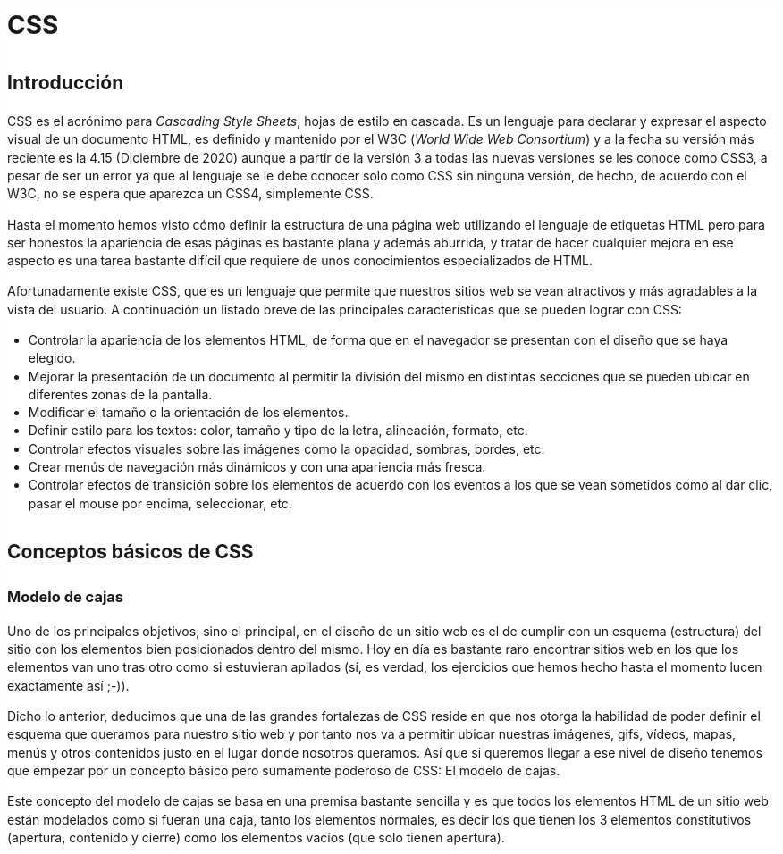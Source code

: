 # CSS

## Introducción

CSS es el acrónimo para <i>Cascading Style Sheets</i>, hojas de estilo en cascada. Es un lenguaje para declarar y expresar el aspecto visual de un documento HTML, es definido y mantenido por el W3C (<i>World Wide Web Consortium</i>) y a la fecha su versión más reciente es la 4.15 (Diciembre de 2020) aunque a partir de la versión 3 a todas las nuevas versiones se les conoce como CSS3, a pesar de ser un error ya que al lenguaje se le debe conocer solo como CSS sin ninguna versión, de hecho, de acuerdo con el W3C, no se espera que aparezca un CSS4, simplemente CSS.

Hasta el momento hemos visto cómo definir la estructura de una página web utilizando el lenguaje de etiquetas HTML pero para ser honestos la apariencia de esas páginas es bastante plana y además aburrida, y tratar de hacer cualquier mejora en ese aspecto es una tarea bastante difícil que requiere de unos conocimientos especializados de HTML.

Afortunadamente existe CSS, que es un lenguaje que permite que nuestros sitios web se vean atractivos y más agradables a la vista del usuario. A continuación un listado breve de las principales características que se pueden lograr con CSS:

<ul>
  <li>Controlar la apariencia de los elementos HTML, de forma que en el navegador se presentan con el diseño que se haya elegido.</li>
  <li>Mejorar la presentación de un documento al permitir la división del mismo en distintas secciones que se pueden ubicar en diferentes zonas de la pantalla.</li>
  <li>Modificar el tamaño o la orientación de los elementos.</li>
  <li>Definir estilo para los textos: color, tamaño y tipo de la letra, alineación, formato, etc.</li>
  <li>Controlar efectos visuales sobre las imágenes como la opacidad, sombras, bordes, etc.</li>
  <li>Crear menús de navegación más dinámicos y con una apariencia más fresca.</li>
  <li>Controlar efectos de transición sobre los elementos de acuerdo con los eventos a los que se vean sometidos como al dar clic, pasar el mouse por encima, seleccionar, etc.</li>
</ul>

## Conceptos básicos de CSS

### Modelo de cajas

Uno de los principales objetivos, sino el principal, en el diseño de un sitio web es el de cumplir con un esquema (estructura) del sitio con los elementos bien posicionados dentro del mismo. Hoy en día es bastante raro encontrar sitios web en los que los elementos van uno tras otro como si estuvieran apilados (sí, es verdad, los ejercicios que hemos hecho hasta el momento lucen exactamente así ;-)).

Dicho lo anterior, deducimos que una de las grandes fortalezas de CSS reside en que nos otorga la habilidad de poder definir el esquema que queramos para nuestro sitio web y por tanto nos va a permitir ubicar nuestras imágenes, gifs, vídeos, mapas, menús y otros contenidos justo en el lugar donde nosotros queramos. Así que si queremos llegar a ese nivel de diseño tenemos que empezar por un concepto básico pero sumamente poderoso de CSS: El modelo de cajas.

Este concepto del modelo de cajas se basa en una premisa bastante sencilla y es que todos los elementos HTML de un sitio web están modelados como si fueran una caja, tanto los elementos normales, es decir los que tienen los 3 elementos constitutivos (apertura, contenido y cierre) como los elementos vacíos (que solo tienen apertura).
